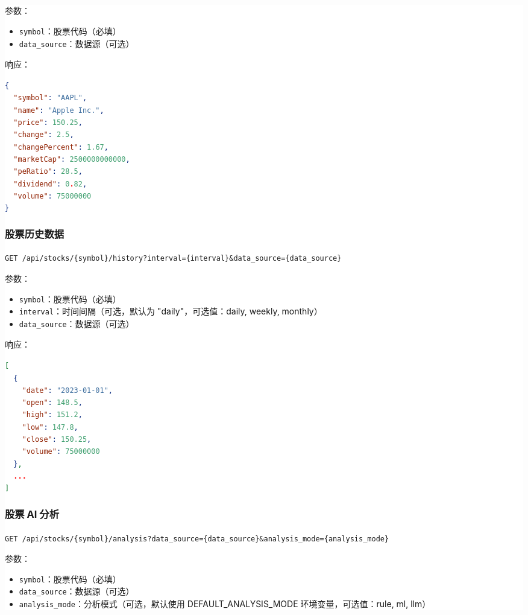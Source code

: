 参数：
- `symbol`：股票代码（必填）
- `data_source`：数据源（可选）

响应：
```json
{
  "symbol": "AAPL",
  "name": "Apple Inc.",
  "price": 150.25,
  "change": 2.5,
  "changePercent": 1.67,
  "marketCap": 2500000000000,
  "peRatio": 28.5,
  "dividend": 0.82,
  "volume": 75000000
}
```

### 股票历史数据

```
GET /api/stocks/{symbol}/history?interval={interval}&data_source={data_source}
```

参数：
- `symbol`：股票代码（必填）
- `interval`：时间间隔（可选，默认为 "daily"，可选值：daily, weekly, monthly）
- `data_source`：数据源（可选）

响应：
```json
[
  {
    "date": "2023-01-01",
    "open": 148.5,
    "high": 151.2,
    "low": 147.8,
    "close": 150.25,
    "volume": 75000000
  },
  ...
]
```

### 股票 AI 分析

```
GET /api/stocks/{symbol}/analysis?data_source={data_source}&analysis_mode={analysis_mode}
```

参数：
- `symbol`：股票代码（必填）
- `data_source`：数据源（可选）
- `analysis_mode`：分析模式（可选，默认使用 DEFAULT_ANALYSIS_MODE 环境变量，可选值：rule, ml, llm）
